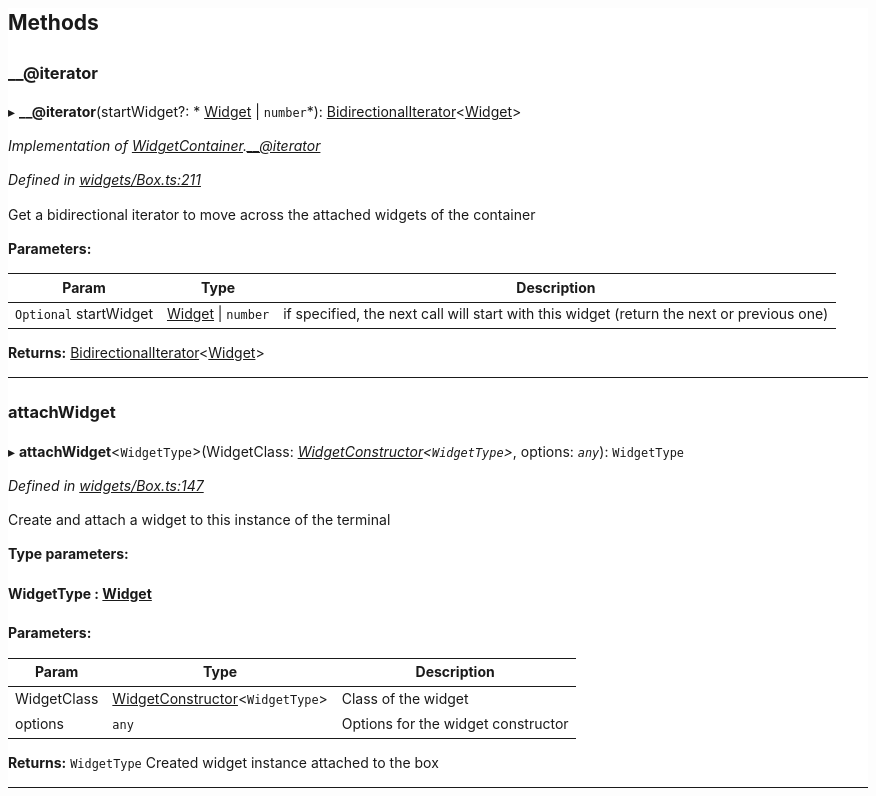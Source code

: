 ## Methods

<a id="___iterator"></a>

###  __@iterator

▸ **__@iterator**(startWidget?: * [Widget](_widget_.widget.md) &#124; `number`*): [BidirectionalIterator](../interfaces/_widgetcontainer_.bidirectionaliterator.md)<[Widget](_widget_.widget.md)>

*Implementation of [WidgetContainer](../interfaces/_widgetcontainer_.widgetcontainer.md).[__@iterator](../interfaces/_widgetcontainer_.widgetcontainer.md#___iterator)*

*Defined in [widgets/Box.ts:211](https://github.com/danikaze/terminal-in-canvas/blob/bacbdf6/src/widgets/Box.ts#L211)*

Get a bidirectional iterator to move across the attached widgets of the container

**Parameters:**

| Param | Type | Description |
| ------ | ------ | ------ |
| `Optional` startWidget |  [Widget](_widget_.widget.md) &#124; `number`|  if specified, the next call will start with this widget (return the next or previous one) |

**Returns:** [BidirectionalIterator](../interfaces/_widgetcontainer_.bidirectionaliterator.md)<[Widget](_widget_.widget.md)>

___
<a id="attachwidget"></a>

###  attachWidget

▸ **attachWidget**<`WidgetType`>(WidgetClass: *[WidgetConstructor](../modules/_widget_.md#widgetconstructor)<`WidgetType`>*, options: *`any`*): `WidgetType`

*Defined in [widgets/Box.ts:147](https://github.com/danikaze/terminal-in-canvas/blob/bacbdf6/src/widgets/Box.ts#L147)*

Create and attach a widget to this instance of the terminal

**Type parameters:**

#### WidgetType :  [Widget](_widget_.widget.md)
**Parameters:**

| Param | Type | Description |
| ------ | ------ | ------ |
| WidgetClass | [WidgetConstructor](../modules/_widget_.md#widgetconstructor)<`WidgetType`> |  Class of the widget |
| options | `any` |  Options for the widget constructor |

**Returns:** `WidgetType`
Created widget instance attached to the box

___
<a id="blur"></a>
